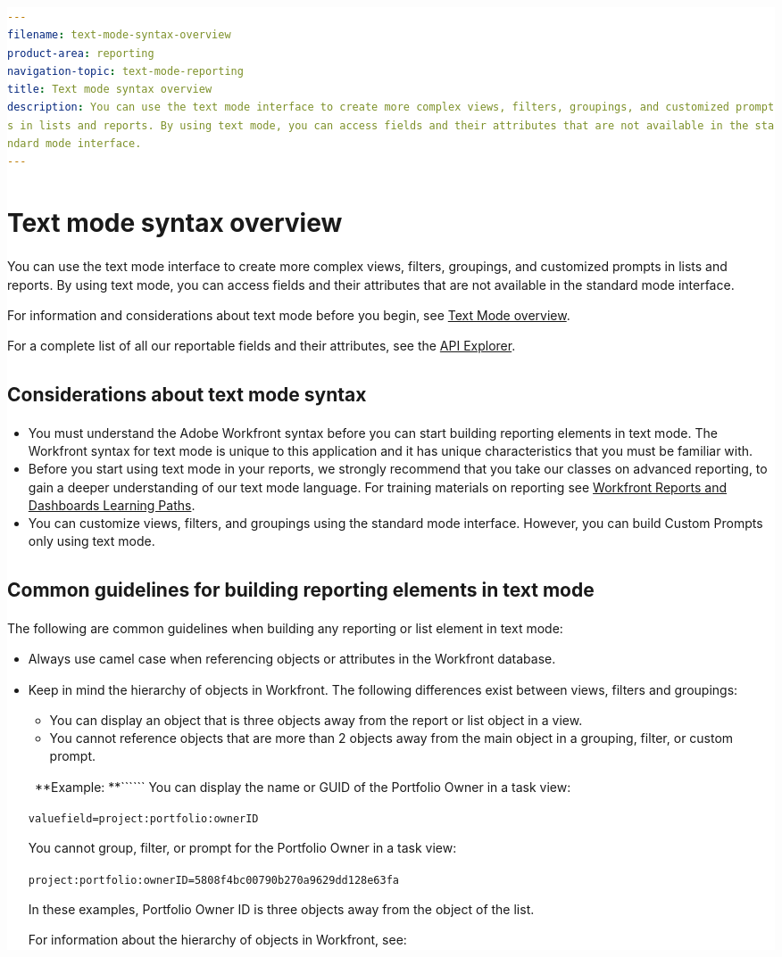 ```yaml
---
filename: text-mode-syntax-overview
product-area: reporting
navigation-topic: text-mode-reporting
title: Text mode syntax overview
description: You can use the text mode interface to create more complex views, filters, groupings, and customized prompts in lists and reports. By using text mode, you can access fields and their attributes that are not available in the standard mode interface.
---
```


# Text mode syntax overview

You can use the text mode interface to create more complex views, filters, groupings, and customized prompts in lists and reports. By using text mode, you can access fields and their attributes that are not available in the standard mode interface.

For information and considerations about text mode before you begin, see [Text Mode overview](../../../reports-and-dashboards/reports/text-mode/understand-text-mode.md).

For a complete list of all our reportable fields and their attributes, see the [API Explorer](../../../wf-api/general/api-explorer.md).

## Considerations about text mode syntax

* You must understand the Adobe Workfront syntax before you can start building reporting elements in text mode. The Workfront syntax for text mode is unique to this application and it has unique characteristics that you must be familiar with.
* Before you start using text mode in your reports, we strongly recommend that you take our classes on advanced reporting, to gain a deeper understanding of our text mode language. For training materials on reporting see [Workfront Reports and Dashboards Learning Paths](https://one.workfront.com/s/learningpath2/workfront-reporting-20Y0z000000blhLEAQ).
* You can customize views, filters, and groupings using the standard mode interface. However, you can build Custom&nbsp;Prompts only using text mode.

## Common guidelines for building reporting elements in text mode

The following are common guidelines when building any reporting or list element in text mode:

* Always use camel case when referencing objects or attributes in the Workfront database.
* Keep in mind the hierarchy of objects in Workfront. The following differences exist between views, filters and groupings:

   * You can display an object that is three objects away from the report or list object in a view.
   * You cannot reference objects that are more than 2 objects away from the main object in a grouping, filter, or custom prompt.

  ``` ```**Example: **`````` You can display the name or GUID of the Portfolio Owner in a task view:

  ```
  valuefield=project:portfolio:ownerID
  ```

  You cannot group, filter, or prompt for the Portfolio&nbsp;Owner in a task view:

  ```
  project:portfolio:ownerID=5808f4bc00790b270a9629dd128e63fa
  ```

  In these examples, Portfolio Owner ID is three objects away from the object of the list.

  For information about the hierarchy of objects in Workfront, see:

  ```
